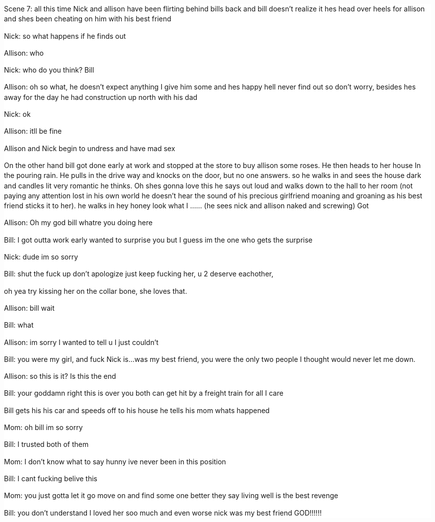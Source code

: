 Scene 7: all this time Nick and allison have been flirting behind bills back and bill doesn’t realize it hes head over heels for allison and shes been cheating on him with his best friend

Nick: so what happens if he finds out

Allison: who

Nick: who do you think? Bill

Allison: oh so what, he doesn’t expect anything I give him some and hes happy hell never find out so don’t worry, besides hes away for the day he had construction up north with his dad

Nick: ok

Allison: itll be fine

Allison and Nick begin to undress and have mad sex

On the other hand bill got done early at work and stopped at the store to buy allison some roses\. He then heads to her house In the pouring rain\. He pulls in the drive way and knocks on the door, but no one answers\. so he walks in and sees the house dark and candles lit very romantic he thinks\. Oh shes gonna love this he says out loud and walks down to the hall to her room \(not paying any attention lost in his own world he doesn’t hear the sound of his precious girlfriend moaning and groaning as his best friend sticks it to her\)\. he walks in hey honey look what I …… \(he sees nick and allison naked and screwing\) Got

Allison: Oh my god bill whatre you doing here

Bill: I got outta work early wanted to surprise you but I guess im the one who gets the surprise

Nick: dude im so sorry

Bill: shut the fuck up don’t apologize just keep fucking her, u 2 deserve eachother,

oh yea try kissing her on the collar bone, she loves that\.

Allison: bill wait

Bill: what

Allison: im sorry I wanted to tell u I just couldn’t

Bill: you were my girl, and fuck Nick is…was my best friend, you were the only two people I thought would never let me down\.

Allison: so this is it? Is this the end

Bill: your goddamn right this is over you both can get hit by a freight train for all I care

Bill gets his his car and speeds off to his house he tells his mom whats happened

Mom: oh bill im so sorry

Bill: I trusted both of them

Mom: I don’t know what to say hunny ive never been in this position

Bill: I cant fucking belive this

Mom: you just gotta let it go move on and find some one better they say living well is the best revenge

Bill: you don’t understand I loved her soo much and even worse nick was my best friend GOD\!\!\!\!\!\!
